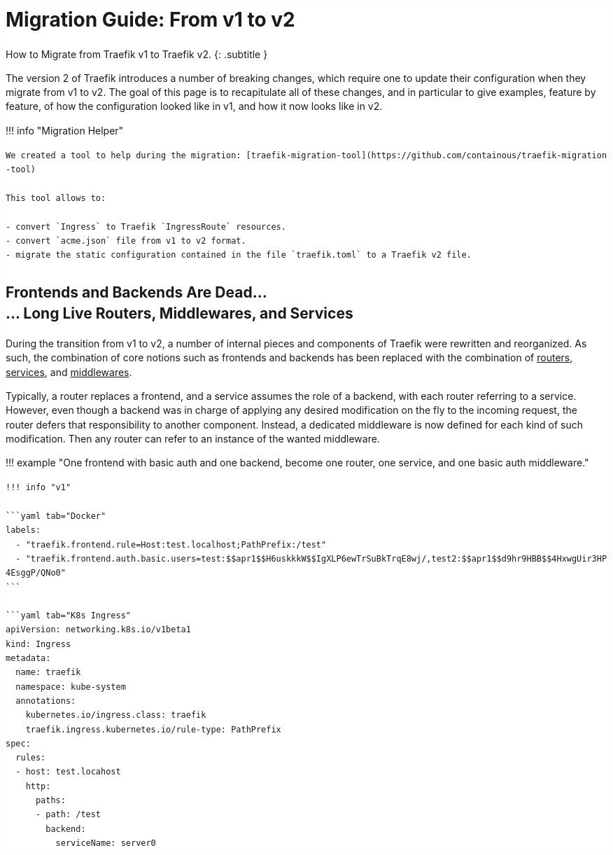# Migration Guide: From v1 to v2

How to Migrate from Traefik v1 to Traefik v2.
{: .subtitle }

The version 2 of Traefik introduces a number of breaking changes,
which require one to update their configuration when they migrate from v1 to v2.
The goal of this page is to recapitulate all of these changes, and in particular to give examples,
feature by feature, of how the configuration looked like in v1, and how it now looks like in v2.

!!! info "Migration Helper"

    We created a tool to help during the migration: [traefik-migration-tool](https://github.com/containous/traefik-migration-tool)

    This tool allows to:

    - convert `Ingress` to Traefik `IngressRoute` resources.
    - convert `acme.json` file from v1 to v2 format.
    - migrate the static configuration contained in the file `traefik.toml` to a Traefik v2 file.

## Frontends and Backends Are Dead... <br/>... Long Live Routers, Middlewares, and Services

During the transition from v1 to v2, a number of internal pieces and components of Traefik were rewritten and reorganized.
As such, the combination of core notions such as frontends and backends has been replaced with the combination of [routers](../routing/routers/index.md), [services](../routing/services/index.md), and [middlewares](../middlewares/overview.md).

Typically, a router replaces a frontend, and a service assumes the role of a backend, with each router referring to a service.
However, even though a backend was in charge of applying any desired modification on the fly to the incoming request,
the router defers that responsibility to another component.
Instead, a dedicated middleware is now defined for each kind of such modification.
Then any router can refer to an instance of the wanted middleware.

!!! example "One frontend with basic auth and one backend, become one router, one service, and one basic auth middleware."

    !!! info "v1"

    ```yaml tab="Docker"
    labels:
      - "traefik.frontend.rule=Host:test.localhost;PathPrefix:/test"
      - "traefik.frontend.auth.basic.users=test:$$apr1$$H6uskkkW$$IgXLP6ewTrSuBkTrqE8wj/,test2:$$apr1$$d9hr9HBB$$4HxwgUir3HP4EsggP/QNo0"
    ```

    ```yaml tab="K8s Ingress"
    apiVersion: networking.k8s.io/v1beta1
    kind: Ingress
    metadata:
      name: traefik
      namespace: kube-system
      annotations:
        kubernetes.io/ingress.class: traefik
        traefik.ingress.kubernetes.io/rule-type: PathPrefix
    spec:
      rules:
      - host: test.locahost
        http:
          paths:
          - path: /test
            backend:
              serviceName: server0